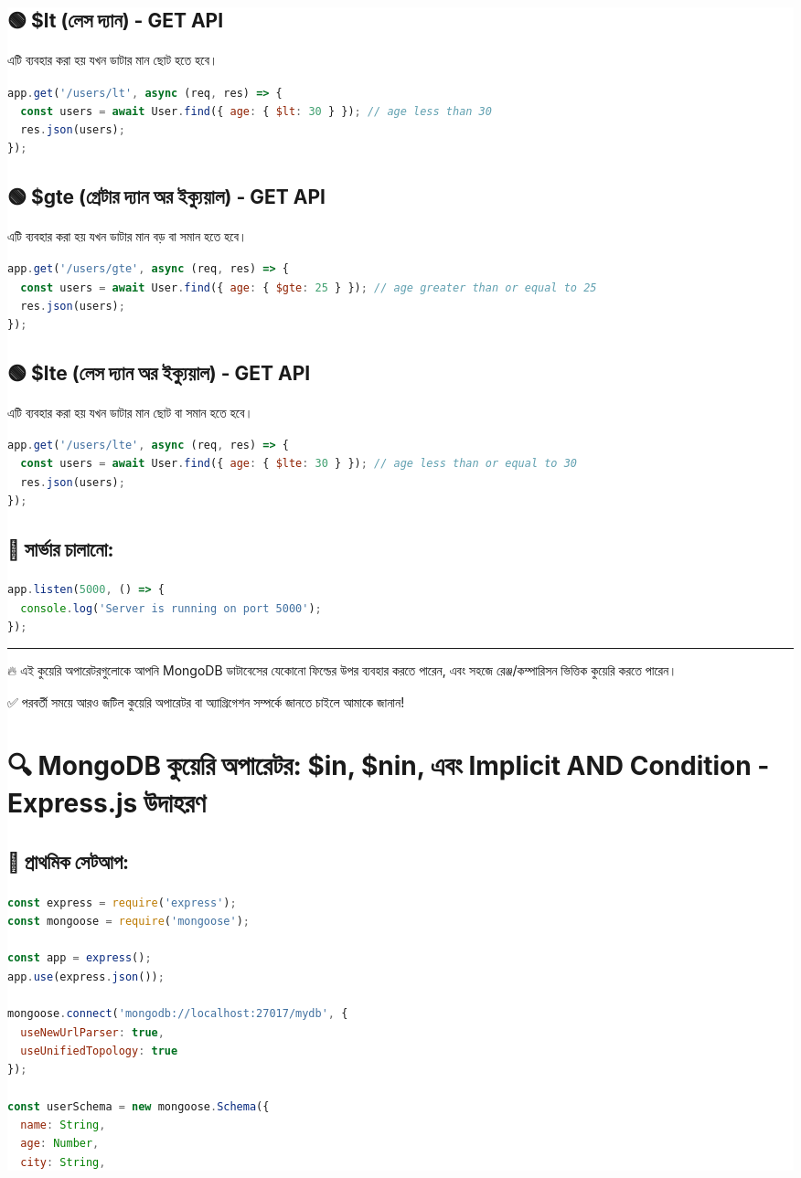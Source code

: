 ## 🟢 $lt (লেস দ্যান) - GET API
এটি ব্যবহার করা হয় যখন ডাটার মান ছোট হতে হবে।
```js
app.get('/users/lt', async (req, res) => {
  const users = await User.find({ age: { $lt: 30 } }); // age less than 30
  res.json(users);
});
```

## 🟢 $gte (গ্রেটার দ্যান অর ইক্যুয়াল) - GET API
এটি ব্যবহার করা হয় যখন ডাটার মান বড় বা সমান হতে হবে।
```js
app.get('/users/gte', async (req, res) => {
  const users = await User.find({ age: { $gte: 25 } }); // age greater than or equal to 25
  res.json(users);
});
```

## 🟢 $lte (লেস দ্যান অর ইক্যুয়াল) - GET API
এটি ব্যবহার করা হয় যখন ডাটার মান ছোট বা সমান হতে হবে।
```js
app.get('/users/lte', async (req, res) => {
  const users = await User.find({ age: { $lte: 30 } }); // age less than or equal to 30
  res.json(users);
});
```

## 🏁 সার্ভার চালানো:
```js
app.listen(5000, () => {
  console.log('Server is running on port 5000');
});
```

---
🔥 এই কুয়েরি অপারেটরগুলোকে আপনি MongoDB ডাটাবেসের যেকোনো ফিল্ডের উপর ব্যবহার করতে পারেন, এবং সহজে রেঞ্জ/কম্পারিসন ভিত্তিক কুয়েরি করতে পারেন।

✅ পরবর্তী সময়ে আরও জটিল কুয়েরি অপারেটর বা অ্যাগ্রিগেশন সম্পর্কে জানতে চাইলে আমাকে জানান!



# 🔍 MongoDB কুয়েরি অপারেটর: $in, $nin, এবং Implicit AND Condition - Express.js উদাহরণ

## 🔗 প্রাথমিক সেটআপ:
```js
const express = require('express');
const mongoose = require('mongoose');

const app = express();
app.use(express.json());

mongoose.connect('mongodb://localhost:27017/mydb', {
  useNewUrlParser: true,
  useUnifiedTopology: true
});

const userSchema = new mongoose.Schema({
  name: String,
  age: Number,
  city: String,
```